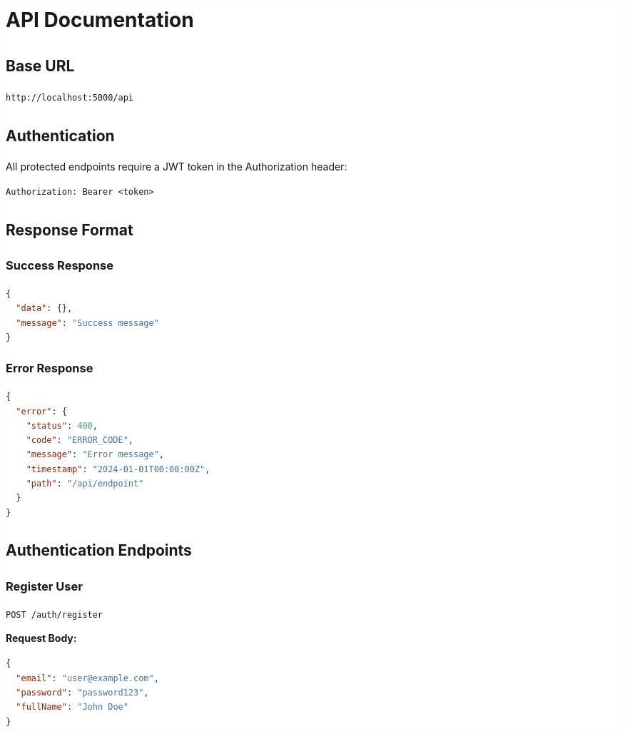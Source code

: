 # API Documentation

## Base URL

```
http://localhost:5000/api
```

## Authentication

All protected endpoints require a JWT token in the Authorization header:

```
Authorization: Bearer <token>
```

## Response Format

### Success Response
```json
{
  "data": {},
  "message": "Success message"
}
```

### Error Response
```json
{
  "error": {
    "status": 400,
    "code": "ERROR_CODE",
    "message": "Error message",
    "timestamp": "2024-01-01T00:00:00Z",
    "path": "/api/endpoint"
  }
}
```

## Authentication Endpoints

### Register User
```
POST /auth/register
```

**Request Body:**
```json
{
  "email": "user@example.com",
  "password": "password123",
  "fullName": "John Doe"
}
```
